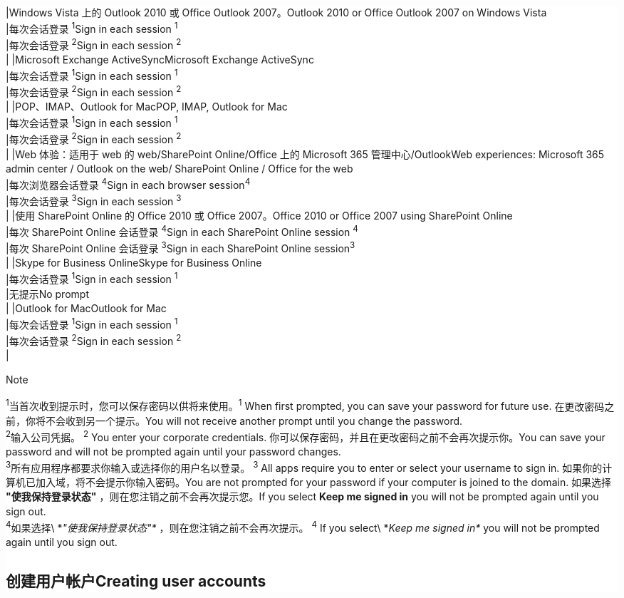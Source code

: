 |<span data-ttu-id="8d9d5-183">Windows Vista 上的 Outlook 2010 或 Office Outlook 2007。</span><span class="sxs-lookup"><span data-stu-id="8d9d5-183">Outlook 2010 or Office Outlook 2007 on Windows Vista</span></span>  <br/> |<span data-ttu-id="8d9d5-184">每次会话登录 <sup>1</sup></span><span class="sxs-lookup"><span data-stu-id="8d9d5-184">Sign in each session <sup>1</sup></span></span> <br/> |<span data-ttu-id="8d9d5-185">每次会话登录 <sup>2</sup></span><span class="sxs-lookup"><span data-stu-id="8d9d5-185">Sign in each session <sup>2</sup></span></span> <br/> |
|<span data-ttu-id="8d9d5-186">Microsoft Exchange ActiveSync</span><span class="sxs-lookup"><span data-stu-id="8d9d5-186">Microsoft Exchange ActiveSync</span></span>  <br/> |<span data-ttu-id="8d9d5-187">每次会话登录 <sup>1</sup></span><span class="sxs-lookup"><span data-stu-id="8d9d5-187">Sign in each session <sup>1</sup></span></span> <br/> |<span data-ttu-id="8d9d5-188">每次会话登录 <sup>2</sup></span><span class="sxs-lookup"><span data-stu-id="8d9d5-188">Sign in each session <sup>2</sup></span></span> <br/> |
|<span data-ttu-id="8d9d5-189">POP、IMAP、Outlook for Mac</span><span class="sxs-lookup"><span data-stu-id="8d9d5-189">POP, IMAP, Outlook for Mac</span></span>  <br/> |<span data-ttu-id="8d9d5-190">每次会话登录 <sup>1</sup></span><span class="sxs-lookup"><span data-stu-id="8d9d5-190">Sign in each session <sup>1</sup></span></span> <br/> |<span data-ttu-id="8d9d5-191">每次会话登录 <sup>2</sup></span><span class="sxs-lookup"><span data-stu-id="8d9d5-191">Sign in each session <sup>2</sup></span></span> <br/> |
|<span data-ttu-id="8d9d5-192">Web 体验：适用于 web 的 web/SharePoint Online/Office 上的 Microsoft 365 管理中心/Outlook</span><span class="sxs-lookup"><span data-stu-id="8d9d5-192">Web experiences: Microsoft 365 admin center / Outlook on the web/ SharePoint Online / Office for the web</span></span>  <br/> |<span data-ttu-id="8d9d5-193">每次浏览器会话登录 <sup>4</sup></span><span class="sxs-lookup"><span data-stu-id="8d9d5-193">Sign in each browser session<sup>4</sup></span></span> <br/> |<span data-ttu-id="8d9d5-194">每次会话登录 <sup>3</sup></span><span class="sxs-lookup"><span data-stu-id="8d9d5-194">Sign in each session <sup>3</sup></span></span> <br/> |
|<span data-ttu-id="8d9d5-195">使用 SharePoint Online 的 Office 2010 或 Office 2007。</span><span class="sxs-lookup"><span data-stu-id="8d9d5-195">Office 2010 or Office 2007 using SharePoint Online</span></span>  <br/> |<span data-ttu-id="8d9d5-196">每次 SharePoint Online 会话登录 <sup>4</sup></span><span class="sxs-lookup"><span data-stu-id="8d9d5-196">Sign in each SharePoint Online session <sup>4</sup></span></span> <br/> |<span data-ttu-id="8d9d5-197">每次 SharePoint Online 会话登录 <sup>3</sup></span><span class="sxs-lookup"><span data-stu-id="8d9d5-197">Sign in each SharePoint Online session<sup>3</sup></span></span> <br/> |
|<span data-ttu-id="8d9d5-198">Skype for Business Online</span><span class="sxs-lookup"><span data-stu-id="8d9d5-198">Skype for Business Online</span></span>  <br/> |<span data-ttu-id="8d9d5-199">每次会话登录 <sup>1</sup></span><span class="sxs-lookup"><span data-stu-id="8d9d5-199">Sign in each session <sup>1</sup></span></span> <br/> |<span data-ttu-id="8d9d5-200">无提示</span><span class="sxs-lookup"><span data-stu-id="8d9d5-200">No prompt</span></span>  <br/> |
|<span data-ttu-id="8d9d5-201">Outlook for Mac</span><span class="sxs-lookup"><span data-stu-id="8d9d5-201">Outlook for Mac</span></span>  <br/> |<span data-ttu-id="8d9d5-202">每次会话登录 <sup>1</sup></span><span class="sxs-lookup"><span data-stu-id="8d9d5-202">Sign in each session <sup>1</sup></span></span> <br/> |<span data-ttu-id="8d9d5-203">每次会话登录 <sup>2</sup></span><span class="sxs-lookup"><span data-stu-id="8d9d5-203">Sign in each session <sup>2</sup></span></span> <br/> |
   
> [!NOTE]
> <span data-ttu-id="8d9d5-204"><sup>1</sup>当首次收到提示时，您可以保存密码以供将来使用。</span><span class="sxs-lookup"><span data-stu-id="8d9d5-204"><sup>1</sup> When first prompted, you can save your password for future use.</span></span> <span data-ttu-id="8d9d5-205">在更改密码之前，你将不会收到另一个提示。</span><span class="sxs-lookup"><span data-stu-id="8d9d5-205">You will not receive another prompt until you change the password.</span></span> <br/><span data-ttu-id="8d9d5-206"> 
<sup>2</sup>输入公司凭据。</span><span class="sxs-lookup"><span data-stu-id="8d9d5-206"> 
<sup>2</sup> You enter your corporate credentials.</span></span> <span data-ttu-id="8d9d5-207">你可以保存密码，并且在更改密码之前不会再次提示你。</span><span class="sxs-lookup"><span data-stu-id="8d9d5-207">You can save your password and will not be prompted again until your password changes.</span></span> <br/><span data-ttu-id="8d9d5-208"> 
<sup>3</sup>所有应用程序都要求你输入或选择你的用户名以登录。</span><span class="sxs-lookup"><span data-stu-id="8d9d5-208"> 
<sup>3</sup> All apps require you to enter or select your username to sign in.</span></span> <span data-ttu-id="8d9d5-209">如果你的计算机已加入域，将不会提示你输入密码。</span><span class="sxs-lookup"><span data-stu-id="8d9d5-209">You are not prompted for your password if your computer is joined to the domain.</span></span> <span data-ttu-id="8d9d5-210">如果选择 **"使我保持登录状态"** ，则在您注销之前不会再次提示您。</span><span class="sxs-lookup"><span data-stu-id="8d9d5-210">If you select **Keep me signed in** you will not be prompted again until you sign out.</span></span> <br/><span data-ttu-id="8d9d5-211"> 
<sup>4</sup>如果选择\ \**"使我保持登录状态"\** ，则在您注销之前不会再次提示。</span><span class="sxs-lookup"><span data-stu-id="8d9d5-211"> 
<sup>4</sup> If you select\ \**Keep me signed in\** you will not be prompted again until you sign out.</span></span> 
  
## <a name="creating-user-accounts"></a><span data-ttu-id="8d9d5-212">创建用户帐户</span><span class="sxs-lookup"><span data-stu-id="8d9d5-212">Creating user accounts</span></span>
